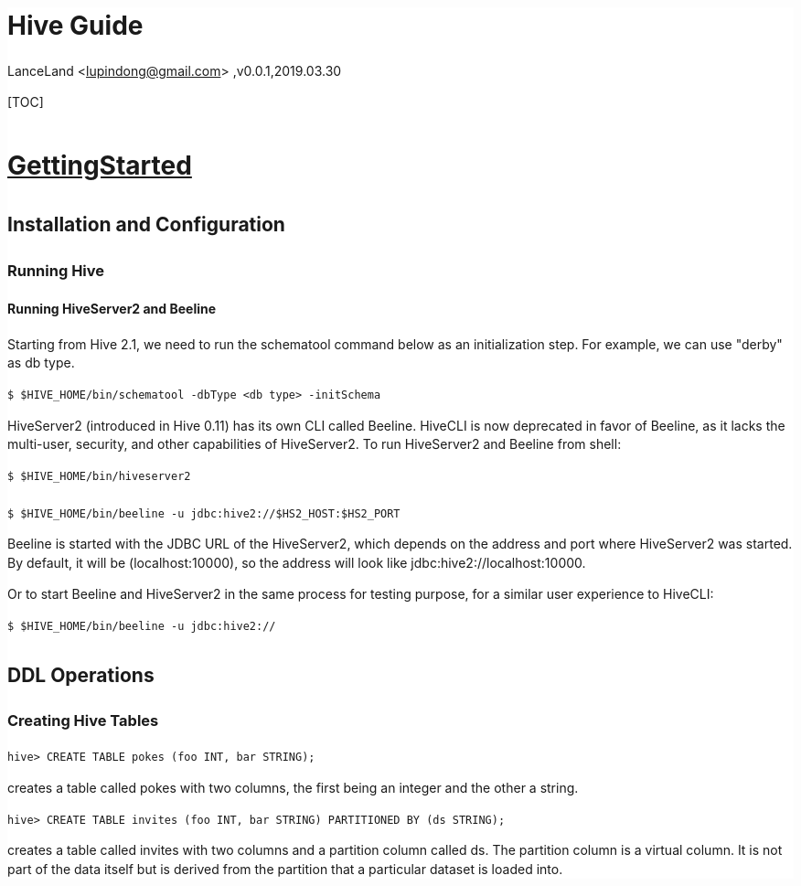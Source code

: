 # Hive Guide

LanceLand <<lupindong@gmail.com>> ,v0.0.1,2019.03.30

[TOC]

# [GettingStarted](https://cwiki.apache.org/confluence/display/Hive/GettingStarted)

## Installation and Configuration
### Running Hive
#### Running HiveServer2 and Beeline
Starting from Hive 2.1, we need to run the schematool command below as an initialization step. For example, we can use "derby" as db type. 
```shell
$ $HIVE_HOME/bin/schematool -dbType <db type> -initSchema
```
HiveServer2 (introduced in Hive 0.11) has its own CLI called Beeline.  HiveCLI is now deprecated in favor of Beeline, as it lacks the multi-user, security, and other capabilities of HiveServer2.  To run HiveServer2 and Beeline from shell:
```shell
$ $HIVE_HOME/bin/hiveserver2

$ $HIVE_HOME/bin/beeline -u jdbc:hive2://$HS2_HOST:$HS2_PORT
```
Beeline is started with the JDBC URL of the HiveServer2, which depends on the address and port where HiveServer2 was started.  By default, it will be (localhost:10000), so the address will look like jdbc:hive2://localhost:10000.

Or to start Beeline and HiveServer2 in the same process for testing purpose, for a similar user experience to HiveCLI:
```shell
$ $HIVE_HOME/bin/beeline -u jdbc:hive2://
```

## DDL Operations

### Creating Hive Tables
```shell
hive> CREATE TABLE pokes (foo INT, bar STRING);
```
creates a table called pokes with two columns, the first being an integer and the other a string.
```shell
hive> CREATE TABLE invites (foo INT, bar STRING) PARTITIONED BY (ds STRING);
```
creates a table called invites with two columns and a partition column called ds. The partition column is a virtual column. It is not part of the data itself but is derived from the partition that a particular dataset is loaded into.

